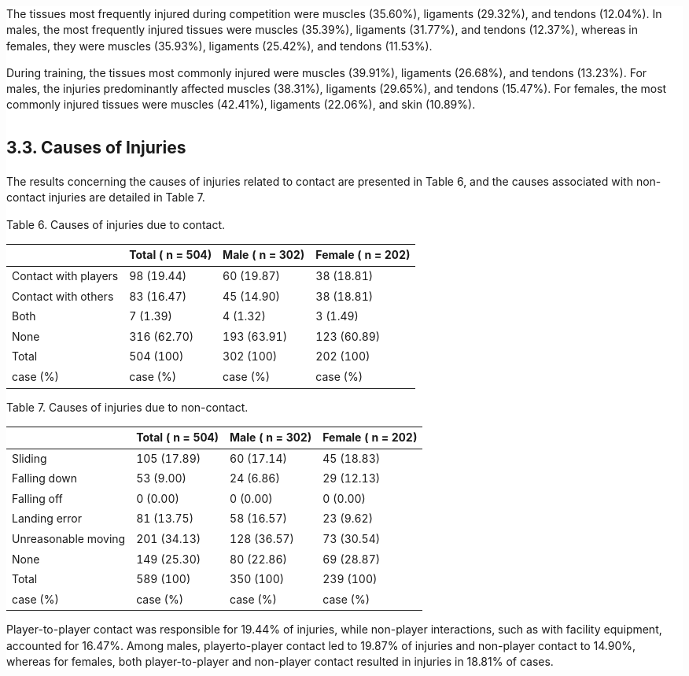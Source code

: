 The tissues most frequently injured during competition were muscles (35.60%), ligaments (29.32%), and tendons (12.04%). In males, the most frequently injured tissues were muscles (35.39%), ligaments (31.77%), and tendons (12.37%), whereas in females, they were muscles (35.93%), ligaments (25.42%), and tendons (11.53%).

During training, the tissues most commonly injured were muscles (39.91%), ligaments (26.68%), and tendons (13.23%). For males, the injuries predominantly affected muscles (38.31%), ligaments (29.65%), and tendons (15.47%). For females, the most commonly injured tissues were muscles (42.41%), ligaments (22.06%), and skin (10.89%).

## 3.3. Causes of Injuries

The results concerning the causes of injuries related to contact are presented in Table 6, and the causes associated with non-contact injuries are detailed in Table 7.

Table 6. Causes of injuries due to contact.

|                      | Total ( n = 504)   | Male ( n = 302)   | Female ( n = 202)   |
|----------------------|--------------------|-------------------|---------------------|
| Contact with players | 98 (19.44)         | 60 (19.87)        | 38 (18.81)          |
| Contact with others  | 83 (16.47)         | 45 (14.90)        | 38 (18.81)          |
| Both                 | 7 (1.39)           | 4 (1.32)          | 3 (1.49)            |
| None                 | 316 (62.70)        | 193 (63.91)       | 123 (60.89)         |
| Total                | 504 (100)          | 302 (100)         | 202 (100)           |
| case (%)             | case (%)           | case (%)          | case (%)            |

Table 7. Causes of injuries due to non-contact.

|                     | Total ( n = 504)   | Male ( n = 302)   | Female ( n = 202)   |
|---------------------|--------------------|-------------------|---------------------|
| Sliding             | 105 (17.89)        | 60 (17.14)        | 45 (18.83)          |
| Falling down        | 53 (9.00)          | 24 (6.86)         | 29 (12.13)          |
| Falling off         | 0 (0.00)           | 0 (0.00)          | 0 (0.00)            |
| Landing error       | 81 (13.75)         | 58 (16.57)        | 23 (9.62)           |
| Unreasonable moving | 201 (34.13)        | 128 (36.57)       | 73 (30.54)          |
| None                | 149 (25.30)        | 80 (22.86)        | 69 (28.87)          |
| Total               | 589 (100)          | 350 (100)         | 239 (100)           |
| case (%)            | case (%)           | case (%)          | case (%)            |

Player-to-player contact was responsible for 19.44% of injuries, while non-player interactions, such as with facility equipment, accounted for 16.47%. Among males, playerto-player contact led to 19.87% of injuries and non-player contact to 14.90%, whereas for females, both player-to-player and non-player contact resulted in injuries in 18.81% of cases.
